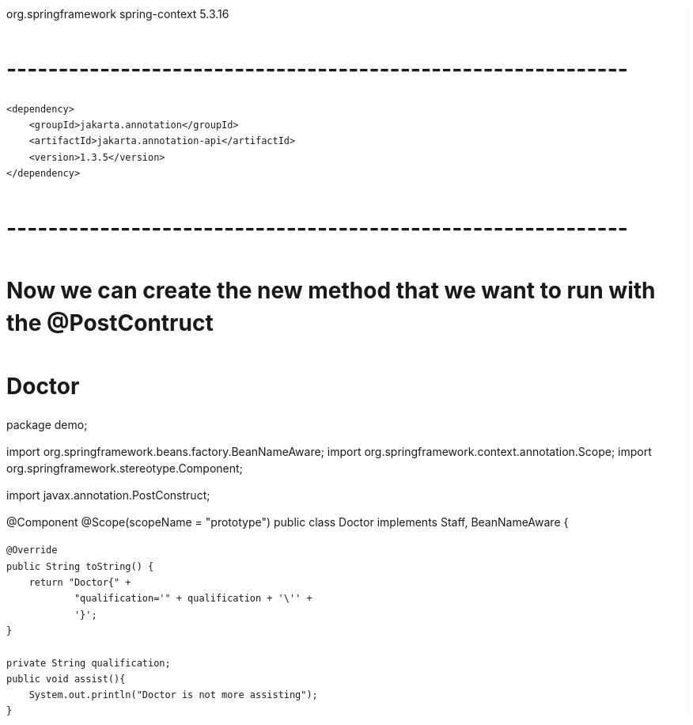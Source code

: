 <dependencies>
    <dependency>
        <groupId>org.springframework</groupId>
        <artifactId>spring-context</artifactId>
        <version>5.3.16</version>
    </dependency>

# ------------------------------------------------------------
    <dependency>
        <groupId>jakarta.annotation</groupId>
        <artifactId>jakarta.annotation-api</artifactId>
        <version>1.3.5</version>
    </dependency>
# ------------------------------------------------------------

</dependencies>

</project>


# Now we can create the new method that we want to run with the @PostContruct 

# Doctor 

package demo;

import org.springframework.beans.factory.BeanNameAware;
import org.springframework.context.annotation.Scope;
import org.springframework.stereotype.Component;

import javax.annotation.PostConstruct;

@Component
@Scope(scopeName = "prototype")
public class Doctor implements  Staff, BeanNameAware {

    @Override
    public String toString() {
        return "Doctor{" +
                "qualification='" + qualification + '\'' +
                '}';
    }

    private String qualification;
    public void assist(){
        System.out.println("Doctor is not more assisting");
    }
